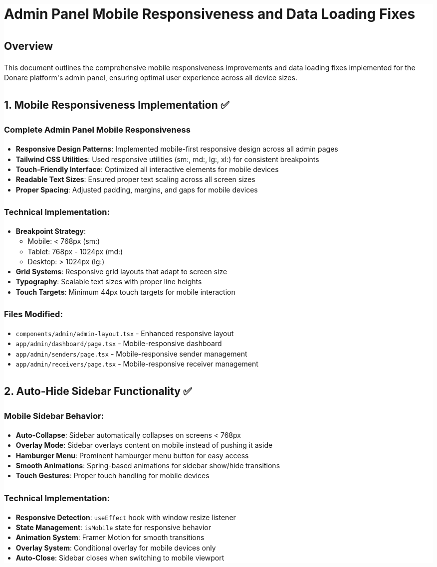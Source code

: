# Admin Panel Mobile Responsiveness and Data Loading Fixes

## Overview
This document outlines the comprehensive mobile responsiveness improvements and data loading fixes implemented for the Donare platform's admin panel, ensuring optimal user experience across all device sizes.

## 1. Mobile Responsiveness Implementation ✅

### Complete Admin Panel Mobile Responsiveness
- **Responsive Design Patterns**: Implemented mobile-first responsive design across all admin pages
- **Tailwind CSS Utilities**: Used responsive utilities (sm:, md:, lg:, xl:) for consistent breakpoints
- **Touch-Friendly Interface**: Optimized all interactive elements for mobile devices
- **Readable Text Sizes**: Ensured proper text scaling across all screen sizes
- **Proper Spacing**: Adjusted padding, margins, and gaps for mobile devices

### Technical Implementation:
- **Breakpoint Strategy**: 
  - Mobile: < 768px (sm:)
  - Tablet: 768px - 1024px (md:)
  - Desktop: > 1024px (lg:)
- **Grid Systems**: Responsive grid layouts that adapt to screen size
- **Typography**: Scalable text sizes with proper line heights
- **Touch Targets**: Minimum 44px touch targets for mobile interaction

### Files Modified:
- `components/admin/admin-layout.tsx` - Enhanced responsive layout
- `app/admin/dashboard/page.tsx` - Mobile-responsive dashboard
- `app/admin/senders/page.tsx` - Mobile-responsive sender management
- `app/admin/receivers/page.tsx` - Mobile-responsive receiver management

## 2. Auto-Hide Sidebar Functionality ✅

### Mobile Sidebar Behavior:
- **Auto-Collapse**: Sidebar automatically collapses on screens < 768px
- **Overlay Mode**: Sidebar overlays content on mobile instead of pushing it aside
- **Hamburger Menu**: Prominent hamburger menu button for easy access
- **Smooth Animations**: Spring-based animations for sidebar show/hide transitions
- **Touch Gestures**: Proper touch handling for mobile devices

### Technical Implementation:
- **Responsive Detection**: `useEffect` hook with window resize listener
- **State Management**: `isMobile` state for responsive behavior
- **Animation System**: Framer Motion for smooth transitions
- **Overlay System**: Conditional overlay for mobile devices only
- **Auto-Close**: Sidebar closes when switching to mobile viewport
